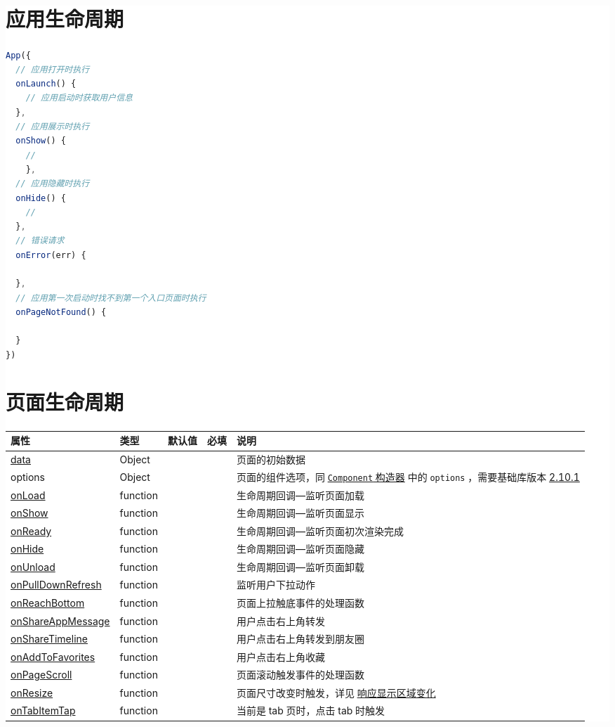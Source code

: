 

# 应用生命周期

```js
App({
  // 应用打开时执行
  onLaunch() {
    // 应用启动时获取用户信息
  },
  // 应用展示时执行
  onShow() {
  	// 
	},
  // 应用隐藏时执行
  onHide() {
    // 
  },
  // 错误请求
  onError(err) {
    
  },
  // 应用第一次启动时找不到第一个入口页面时执行
  onPageNotFound() {
    
  }
})
```

# 页面生命周期

| 属性                                                         | 类型     | 默认值 | 必填 | 说明                                                         |
| :----------------------------------------------------------- | :------- | :----- | :--- | :----------------------------------------------------------- |
| [data](https://developers.weixin.qq.com/miniprogram/dev/reference/api/Page.html#data) | Object   |        |      | 页面的初始数据                                               |
| options                                                      | Object   |        |      | 页面的组件选项，同 [`Component` 构造器](https://developers.weixin.qq.com/miniprogram/dev/reference/api/Component.html) 中的 `options` ，需要基础库版本 [2.10.1](https://developers.weixin.qq.com/miniprogram/dev/framework/compatibility.html) |
| [onLoad](https://developers.weixin.qq.com/miniprogram/dev/reference/api/Page.html#onLoad-Object-query) | function |        |      | 生命周期回调—监听页面加载                                    |
| [onShow](https://developers.weixin.qq.com/miniprogram/dev/reference/api/Page.html#onShow) | function |        |      | 生命周期回调—监听页面显示                                    |
| [onReady](https://developers.weixin.qq.com/miniprogram/dev/reference/api/Page.html#onReady) | function |        |      | 生命周期回调—监听页面初次渲染完成                            |
| [onHide](https://developers.weixin.qq.com/miniprogram/dev/reference/api/Page.html#onHide) | function |        |      | 生命周期回调—监听页面隐藏                                    |
| [onUnload](https://developers.weixin.qq.com/miniprogram/dev/reference/api/Page.html#onUnload) | function |        |      | 生命周期回调—监听页面卸载                                    |
| [onPullDownRefresh](https://developers.weixin.qq.com/miniprogram/dev/reference/api/Page.html#onPullDownRefresh) | function |        |      | 监听用户下拉动作                                             |
| [onReachBottom](https://developers.weixin.qq.com/miniprogram/dev/reference/api/Page.html#onReachBottom) | function |        |      | 页面上拉触底事件的处理函数                                   |
| [onShareAppMessage](https://developers.weixin.qq.com/miniprogram/dev/reference/api/Page.html#onShareAppMessage-Object-object) | function |        |      | 用户点击右上角转发                                           |
| [onShareTimeline](https://developers.weixin.qq.com/miniprogram/dev/reference/api/Page.html#onShareTimeline) | function |        |      | 用户点击右上角转发到朋友圈                                   |
| [onAddToFavorites](https://developers.weixin.qq.com/miniprogram/dev/reference/api/Page.html#onAddToFavorites-Object-object) | function |        |      | 用户点击右上角收藏                                           |
| [onPageScroll](https://developers.weixin.qq.com/miniprogram/dev/reference/api/Page.html#onPageScroll-Object-object) | function |        |      | 页面滚动触发事件的处理函数                                   |
| [onResize](https://developers.weixin.qq.com/miniprogram/dev/reference/api/Page.html#onResize-Object-object) | function |        |      | 页面尺寸改变时触发，详见 [响应显示区域变化](https://developers.weixin.qq.com/miniprogram/dev/framework/view/resizable.html#在手机上启用屏幕旋转支持) |
| [onTabItemTap](https://developers.weixin.qq.com/miniprogram/dev/reference/api/Page.html#onTabItemTap-Object-object) | function |        |      | 当前是 tab 页时，点击 tab 时触发                             |
